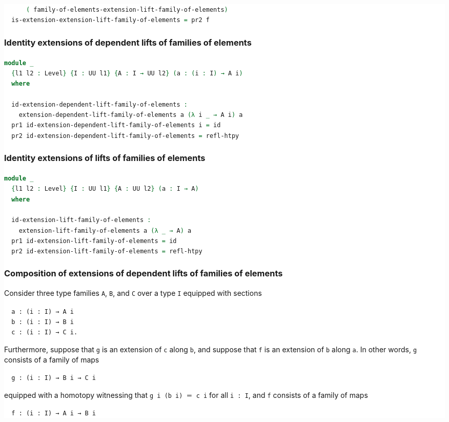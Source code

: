 ```agda
      ( family-of-elements-extension-lift-family-of-elements)
  is-extension-extension-lift-family-of-elements = pr2 f
```

### Identity extensions of dependent lifts of families of elements

```agda
module _
  {l1 l2 : Level} {I : UU l1} {A : I → UU l2} (a : (i : I) → A i)
  where

  id-extension-dependent-lift-family-of-elements :
    extension-dependent-lift-family-of-elements a (λ i _ → A i) a
  pr1 id-extension-dependent-lift-family-of-elements i = id
  pr2 id-extension-dependent-lift-family-of-elements = refl-htpy
```

### Identity extensions of lifts of families of elements

```agda
module _
  {l1 l2 : Level} {I : UU l1} {A : UU l2} (a : I → A)
  where

  id-extension-lift-family-of-elements :
    extension-lift-family-of-elements a (λ _ → A) a
  pr1 id-extension-lift-family-of-elements = id
  pr2 id-extension-lift-family-of-elements = refl-htpy
```

### Composition of extensions of dependent lifts of families of elements

Consider three type families `A`, `B`, and `C` over a type `I` equipped with
sections

```text
  a : (i : I) → A i
  b : (i : I) → B i
  c : (i : I) → C i.
```

Furthermore, suppose that `g` is an extension of `c` along `b`, and suppose that
`f` is an extension of `b` along `a`. In other words, `g` consists of a family
of maps

```text
  g : (i : I) → B i → C i
```

equipped with a homotopy witnessing that `g i (b i) ＝ c i` for all `i : I`, and
`f` consists of a family of maps

```text
  f : (i : I) → A i → B i
```
